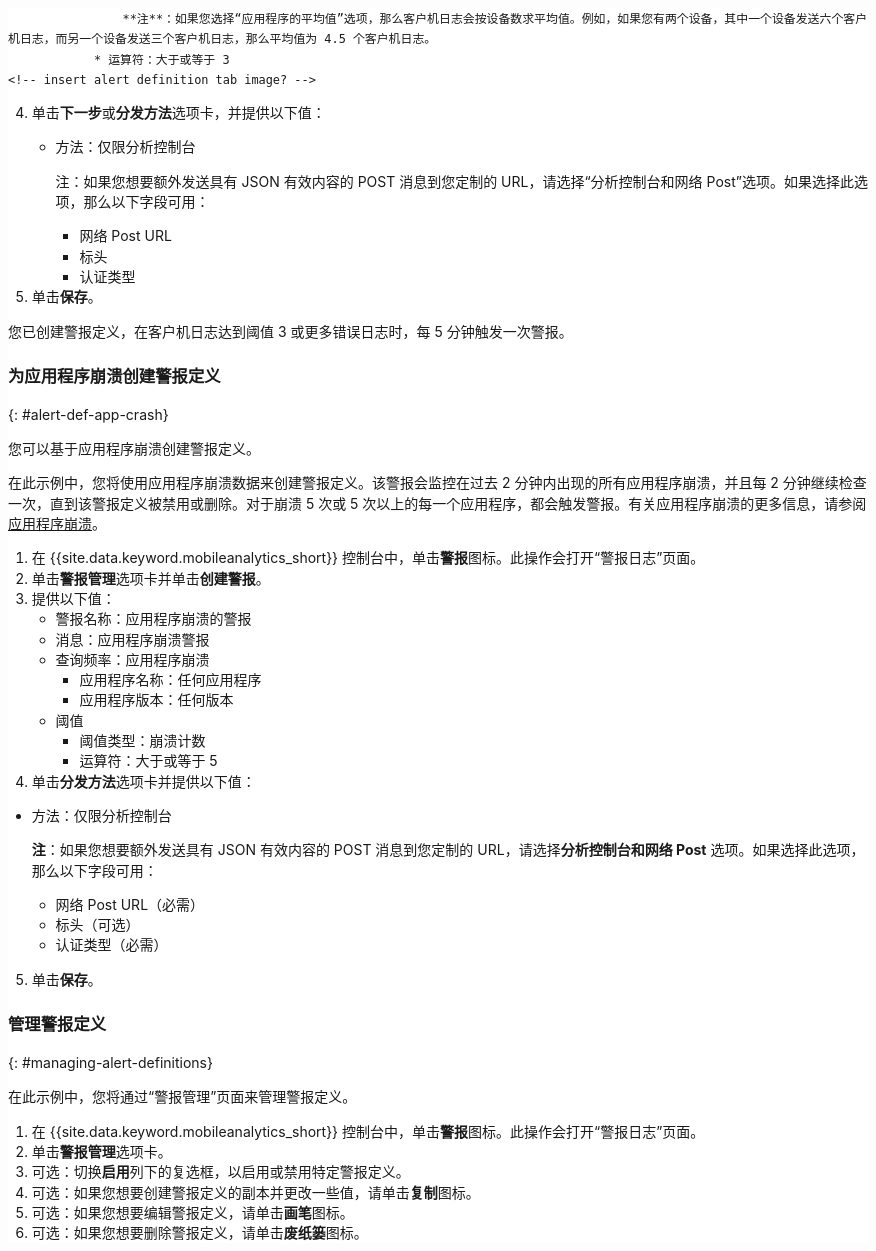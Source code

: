 					**注**：如果您选择“应用程序的平均值”选项，那么客户机日志会按设备数求平均值。例如，如果您有两个设备，其中一个设备发送六个客户机日志，而另一个设备发送三个客户机日志，那么平均值为 4.5 个客户机日志。
				* 运算符：大于或等于 3
	<!-- insert alert definition tab image? -->

4. 单击**下一步**或**分发方法**选项卡，并提供以下值：
	* 方法：仅限分析控制台

		注：如果您想要额外发送具有 JSON 有效内容的 POST 消息到您定制的 URL，请选择“分析控制台和网络 Post”选项。如果选择此选项，那么以下字段可用：
		* 网络 Post URL
        * 标头
        * 认证类型
5. 单击**保存**。

您已创建警报定义，在客户机日志达到阈值 3 或更多错误日志时，每 5 分钟触发一次警报。

### 为应用程序崩溃创建警报定义
{: #alert-def-app-crash}

您可以基于应用程序崩溃创建警报定义。

在此示例中，您将使用应用程序崩溃数据来创建警报定义。该警报会监控在过去 2 分钟内出现的所有应用程序崩溃，并且每 2 分钟继续检查一次，直到该警报定义被禁用或删除。对于崩溃 5 次或 5 次以上的每一个应用程序，都会触发警报。有关应用程序崩溃的更多信息，请参阅[应用程序崩溃](app_crash/c_op_analytics_crashes.html)。

1. 在 {{site.data.keyword.mobileanalytics_short}} 控制台中，单击**警报**图标。此操作会打开“警报日志”页面。
2. 单击**警报管理**选项卡并单击**创建警报**。
3. 提供以下值：
	* 警报名称：应用程序崩溃的警报
	* 消息：应用程序崩溃警报
	* 查询频率：应用程序崩溃
		* 应用程序名称：任何应用程序
		* 应用程序版本：任何版本
    * 阈值
      * 阈值类型：崩溃计数
      * 运算符：大于或等于 5
4. 单击**分发方法**选项卡并提供以下值：
  * 方法：仅限分析控制台

    **注**：如果您想要额外发送具有 JSON 有效内容的 POST 消息到您定制的 URL，请选择**分析控制台和网络 Post** 选项。如果选择此选项，那么以下字段可用：
      * 网络 Post URL（必需）
      * 标头（可选）
      * 认证类型（必需）
5. 单击**保存**。

### 管理警报定义
{: #managing-alert-definitions}

在此示例中，您将通过“警报管理”页面来管理警报定义。

1. 在 {{site.data.keyword.mobileanalytics_short}} 控制台中，单击**警报**图标。此操作会打开“警报日志”页面。
2. 单击**警报管理**选项卡。
3. 可选：切换**启用**列下的复选框，以启用或禁用特定警报定义。
4. 可选：如果您想要创建警报定义的副本并更改一些值，请单击**复制**图标。
5. 可选：如果您想要编辑警报定义，请单击**画笔**图标。
6. 可选：如果您想要删除警报定义，请单击**废纸篓**图标。
